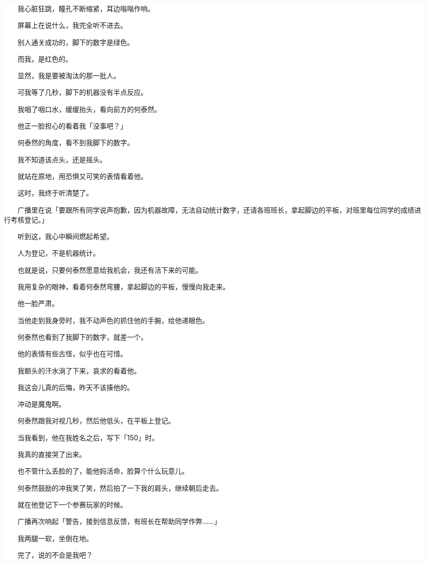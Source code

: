&emsp;&emsp;我心脏狂跳，瞳孔不断缩紧，耳边嗡嗡作响。  
  
&emsp;&emsp;屏幕上在说什么，我完全听不进去。  
  
&emsp;&emsp;别人通关成功的，脚下的数字是绿色。  
  
&emsp;&emsp;而我，是红色的。  
  
&emsp;&emsp;显然，我是要被淘汰的那一批人。  
  
&emsp;&emsp;可我等了几秒，脚下的机器没有半点反应。  
  
&emsp;&emsp;我咽了咽口水，缓缓抬头，看向前方的何泰然。  
  
&emsp;&emsp;他正一脸担心的看着我「没事吧？」  
  
&emsp;&emsp;何泰然的角度，看不到我脚下的数字。  
  
&emsp;&emsp;我不知道该点头，还是摇头。  
  
&emsp;&emsp;就站在原地，用恐惧又可笑的表情看着他。  
  
&emsp;&emsp;这时，我终于听清楚了。  
  
&emsp;&emsp;广播里在说「要跟所有同学说声抱歉，因为机器故障，无法自动统计数字，还请各班班长，拿起脚边的平板，对班里每位同学的成绩进行考核登记。」  
  
&emsp;&emsp;听到这，我心中瞬间燃起希望。  
  
&emsp;&emsp;人为登记，不是机器统计。  
  
&emsp;&emsp;也就是说，只要何泰然愿意给我机会，我还有活下来的可能。  
  
&emsp;&emsp;我用复杂的眼神，看着何泰然弯腰，拿起脚边的平板，慢慢向我走来。  
  
&emsp;&emsp;他一脸严肃。  
  
&emsp;&emsp;当他走到我身旁时，我不动声色的抓住他的手腕，给他递眼色。  
  
&emsp;&emsp;何泰然也看到了我脚下的数字，就差一个。  
  
&emsp;&emsp;他的表情有些古怪，似乎也在可惜。  
  
&emsp;&emsp;我额头的汗水淌了下来，哀求的看着他。  
  
&emsp;&emsp;我这会儿真的后悔，昨天不该揍他的。  
  
&emsp;&emsp;冲动是魔鬼啊。  
  
&emsp;&emsp;何泰然跟我对视几秒，然后他低头，在平板上登记。  
  
&emsp;&emsp;当我看到，他在我姓名之后，写下「150」时。  
  
&emsp;&emsp;我真的直接哭了出来。  
  
&emsp;&emsp;也不管什么丢脸的了，能他妈活命，脸算个什么玩意儿。  
  
&emsp;&emsp;何泰然鼓励的冲我笑了笑，然后拍了一下我的肩头，继续朝后走去。  
  
&emsp;&emsp;就在他登记下一个参赛玩家的时候。  
  
&emsp;&emsp;广播再次响起「警告，接到信息反馈，有班长在帮助同学作弊……」  
  
&emsp;&emsp;我两腿一软，坐倒在地。  
  
&emsp;&emsp;完了，说的不会是我吧？  
  